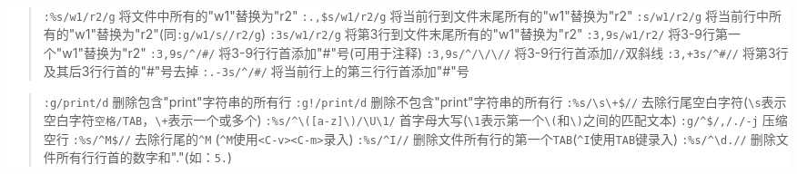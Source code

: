> `:%s/w1/r2/g` 将文件中所有的"w1"替换为"r2"
`:.,$s/w1/r2/g` 将当前行到文件末尾所有的"w1"替换为"r2"
`:s/w1/r2/g` 将当前行中所有的"w1"替换为"r2"(同`:g/w1/s//r2/g`)
`:3s/w1/r2/g` 将第3行到文件末尾所有的"w1"替换为"r2"
`:3,9s/w1/r2/` 将3-9行第一个"w1"替换为"r2"
`:3,9s/^/#/` 将3-9行行首添加"#"号(可用于注释)
`:3,9s/^/\/\//` 将3-9行行首添加`//`双斜线
`:3,+3s/^#//` 将第3行及其后3行行首的"#"号去掉
`:.-3s/^/#/` 将当前行上的第三行行首添加"#"号

> `:g/print/d` 删除包含"print"字符串的所有行
`:g!/print/d` 删除不包含"print"字符串的所有行
`:%s/\s\+$//` 去除行尾空白字符(`\s`表示空白字符`空格/TAB`，`\+`表示一个或多个)
`:%s/^\([a-z]\)/\U\1/` 首字母大写(`\1`表示第一个`\(`和`\)`之间的匹配文本)
`:g/^$/,/./-j` 压缩空行
`:%s/^M$//` 去除行尾的`^M` (`^M`使用`<C-v><C-m>`录入)
`:%s/^I//` 删除文件所有行的第一个`TAB`(`^I`使用`TAB`键录入)
`:%s/^\d.//` 删除文件所有行行首的数字和"."(如：`5.`)
